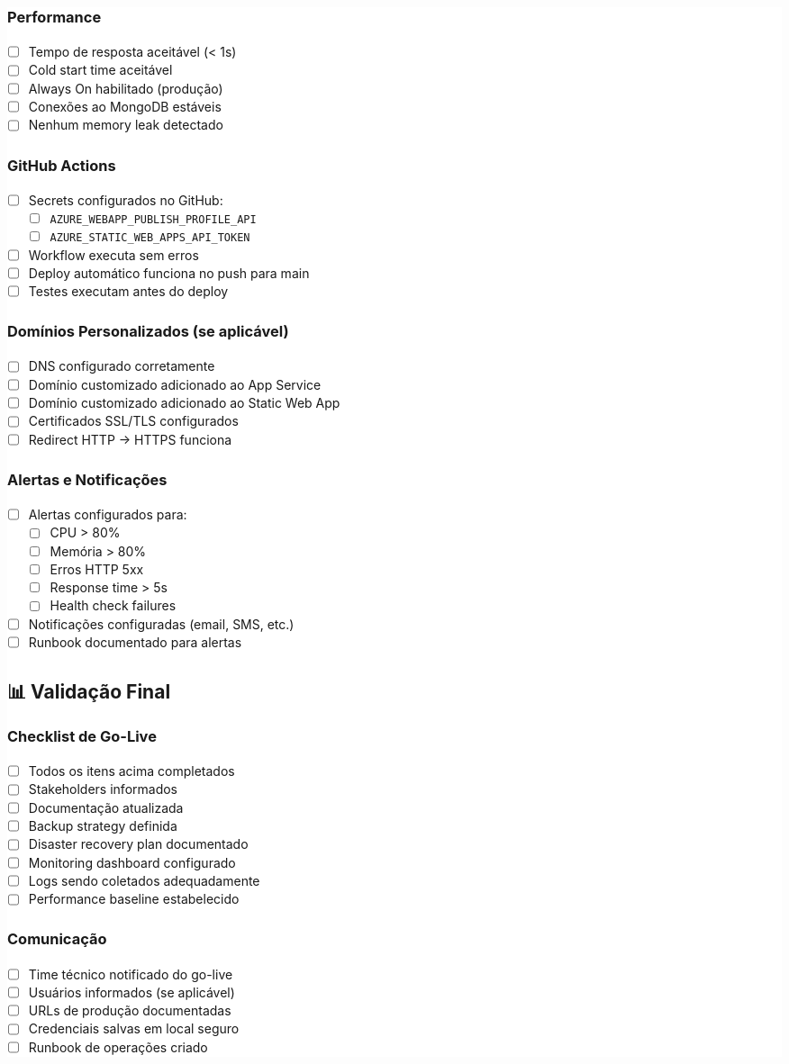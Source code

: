 ### Performance
- [ ] Tempo de resposta aceitável (< 1s)
- [ ] Cold start time aceitável
- [ ] Always On habilitado (produção)
- [ ] Conexões ao MongoDB estáveis
- [ ] Nenhum memory leak detectado

### GitHub Actions
- [ ] Secrets configurados no GitHub:
  - [ ] `AZURE_WEBAPP_PUBLISH_PROFILE_API`
  - [ ] `AZURE_STATIC_WEB_APPS_API_TOKEN`
- [ ] Workflow executa sem erros
- [ ] Deploy automático funciona no push para main
- [ ] Testes executam antes do deploy

### Domínios Personalizados (se aplicável)
- [ ] DNS configurado corretamente
- [ ] Domínio customizado adicionado ao App Service
- [ ] Domínio customizado adicionado ao Static Web App
- [ ] Certificados SSL/TLS configurados
- [ ] Redirect HTTP → HTTPS funciona

### Alertas e Notificações
- [ ] Alertas configurados para:
  - [ ] CPU > 80%
  - [ ] Memória > 80%
  - [ ] Erros HTTP 5xx
  - [ ] Response time > 5s
  - [ ] Health check failures
- [ ] Notificações configuradas (email, SMS, etc.)
- [ ] Runbook documentado para alertas

## 📊 Validação Final

### Checklist de Go-Live
- [ ] Todos os itens acima completados
- [ ] Stakeholders informados
- [ ] Documentação atualizada
- [ ] Backup strategy definida
- [ ] Disaster recovery plan documentado
- [ ] Monitoring dashboard configurado
- [ ] Logs sendo coletados adequadamente
- [ ] Performance baseline estabelecido

### Comunicação
- [ ] Time técnico notificado do go-live
- [ ] Usuários informados (se aplicável)
- [ ] URLs de produção documentadas
- [ ] Credenciais salvas em local seguro
- [ ] Runbook de operações criado
